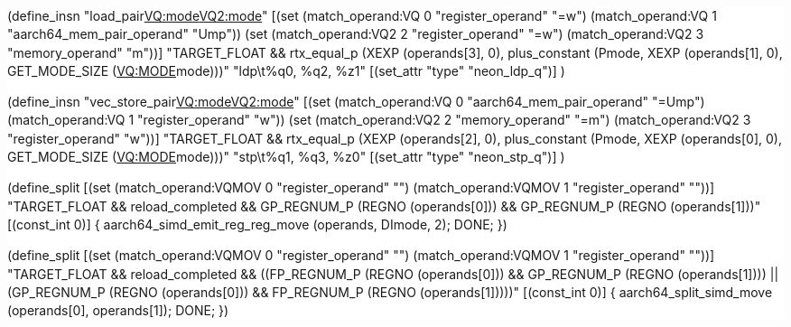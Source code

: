 (define_insn "load_pair<VQ:mode><VQ2:mode>"
  [(set (match_operand:VQ 0 "register_operand" "=w")
	(match_operand:VQ 1 "aarch64_mem_pair_operand" "Ump"))
   (set (match_operand:VQ2 2 "register_operand" "=w")
	(match_operand:VQ2 3 "memory_operand" "m"))]
  "TARGET_FLOAT
    && rtx_equal_p (XEXP (operands[3], 0),
		    plus_constant (Pmode,
			       XEXP (operands[1], 0),
			       GET_MODE_SIZE (<VQ:MODE>mode)))"
  "ldp\\t%q0, %q2, %z1"
  [(set_attr "type" "neon_ldp_q")]
)

(define_insn "vec_store_pair<VQ:mode><VQ2:mode>"
  [(set (match_operand:VQ 0 "aarch64_mem_pair_operand" "=Ump")
	(match_operand:VQ 1 "register_operand" "w"))
   (set (match_operand:VQ2 2 "memory_operand" "=m")
	(match_operand:VQ2 3 "register_operand" "w"))]
  "TARGET_FLOAT
   && rtx_equal_p (XEXP (operands[2], 0),
		   plus_constant (Pmode,
				  XEXP (operands[0], 0),
				  GET_MODE_SIZE (<VQ:MODE>mode)))"
  "stp\\t%q1, %q3, %z0"
  [(set_attr "type" "neon_stp_q")]
)


(define_split
  [(set (match_operand:VQMOV 0 "register_operand" "")
	(match_operand:VQMOV 1 "register_operand" ""))]
  "TARGET_FLOAT
   && reload_completed
   && GP_REGNUM_P (REGNO (operands[0]))
   && GP_REGNUM_P (REGNO (operands[1]))"
  [(const_int 0)]
{
  aarch64_simd_emit_reg_reg_move (operands, DImode, 2);
  DONE;
})

(define_split
  [(set (match_operand:VQMOV 0 "register_operand" "")
        (match_operand:VQMOV 1 "register_operand" ""))]
  "TARGET_FLOAT
   && reload_completed
   && ((FP_REGNUM_P (REGNO (operands[0])) && GP_REGNUM_P (REGNO (operands[1])))
       || (GP_REGNUM_P (REGNO (operands[0])) && FP_REGNUM_P (REGNO (operands[1]))))"
  [(const_int 0)]
{
  aarch64_split_simd_move (operands[0], operands[1]);
  DONE;
})
